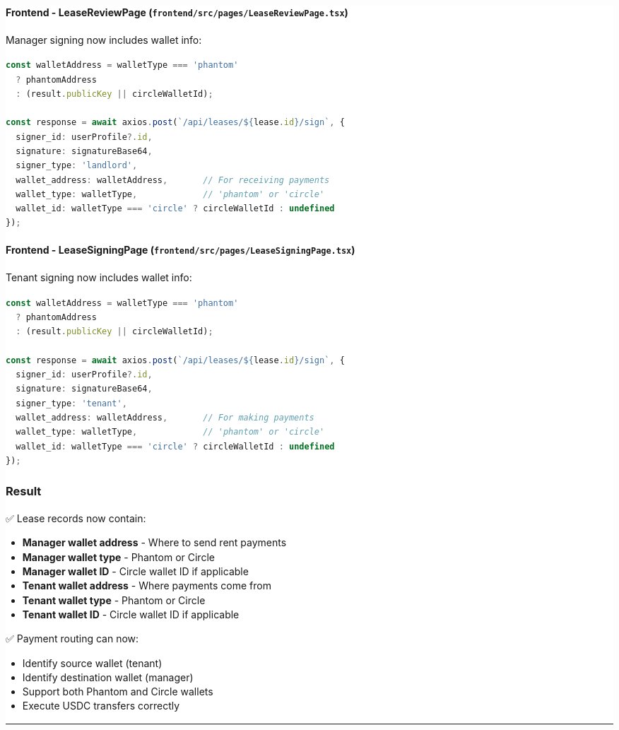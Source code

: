 #### Frontend - LeaseReviewPage (`frontend/src/pages/LeaseReviewPage.tsx`)
Manager signing now includes wallet info:

```typescript
const walletAddress = walletType === 'phantom' 
  ? phantomAddress 
  : (result.publicKey || circleWalletId);

const response = await axios.post(`/api/leases/${lease.id}/sign`, {
  signer_id: userProfile?.id,
  signature: signatureBase64,
  signer_type: 'landlord',
  wallet_address: walletAddress,       // For receiving payments
  wallet_type: walletType,             // 'phantom' or 'circle'
  wallet_id: walletType === 'circle' ? circleWalletId : undefined
});
```

#### Frontend - LeaseSigningPage (`frontend/src/pages/LeaseSigningPage.tsx`)
Tenant signing now includes wallet info:

```typescript
const walletAddress = walletType === 'phantom' 
  ? phantomAddress 
  : (result.publicKey || circleWalletId);

const response = await axios.post(`/api/leases/${lease.id}/sign`, {
  signer_id: userProfile?.id,
  signature: signatureBase64,
  signer_type: 'tenant',
  wallet_address: walletAddress,       // For making payments
  wallet_type: walletType,             // 'phantom' or 'circle'
  wallet_id: walletType === 'circle' ? circleWalletId : undefined
});
```

### Result
✅ Lease records now contain:
- **Manager wallet address** - Where to send rent payments
- **Manager wallet type** - Phantom or Circle
- **Manager wallet ID** - Circle wallet ID if applicable
- **Tenant wallet address** - Where payments come from
- **Tenant wallet type** - Phantom or Circle
- **Tenant wallet ID** - Circle wallet ID if applicable

✅ Payment routing can now:
- Identify source wallet (tenant)
- Identify destination wallet (manager)
- Support both Phantom and Circle wallets
- Execute USDC transfers correctly

---